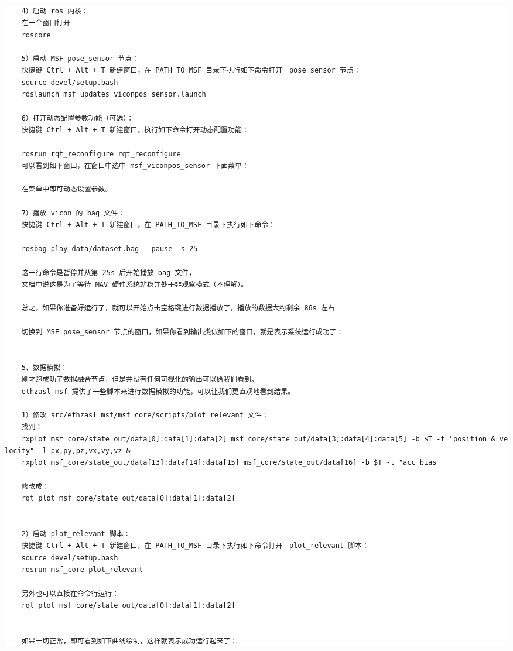         4）启动 ros 内核：
        在一个窗口打开　
        roscore

        5）启动 MSF pose_sensor 节点：
        快捷键 Ctrl + Alt + T 新建窗口，在 PATH_TO_MSF 目录下执行如下命令打开　pose_sensor 节点：	
        source devel/setup.bash 
        roslaunch msf_updates viconpos_sensor.launch

        6）打开动态配置参数功能（可选）：
        快捷键 Ctrl + Alt + T 新建窗口，执行如下命令打开动态配置功能：

        rosrun rqt_reconfigure rqt_reconfigure
        可以看到如下窗口，在窗口中选中 msf_viconpos_sensor 下面菜单：

        在菜单中即可动态设置参数。

        7）播放 vicon 的 bag 文件：
        快捷键 Ctrl + Alt + T 新建窗口，在 PATH_TO_MSF 目录下执行如下命令：

        rosbag play data/dataset.bag --pause -s 25

        这一行命令是暂停并从第 25s 后开始播放 bag 文件，
        文档中说这是为了等待 MAV 硬件系统站稳并处于非观察模式（不理解）。

        总之，如果你准备好运行了，就可以开始点击空格键进行数据播放了，播放的数据大约剩余 86s 左右

        切换到 MSF pose_sensor 节点的窗口，如果你看到输出类似如下的窗口，就是表示系统运行成功了：


        5、数据模拟：
        刚才跑成功了数据融合节点，但是并没有任何可视化的输出可以给我们看到。
        ethzasl msf 提供了一些脚本来进行数据模拟的功能，可以让我们更直观地看到结果。

        1）修改 src/ethzasl_msf/msf_core/scripts/plot_relevant 文件：
        找到：
        rxplot msf_core/state_out/data[0]:data[1]:data[2] msf_core/state_out/data[3]:data[4]:data[5] -b $T -t "position & velocity" -l px,py,pz,vx,vy,vz &
        rxplot msf_core/state_out/data[13]:data[14]:data[15] msf_core/state_out/data[16] -b $T -t "acc bias 

        修改成：
        rqt_plot msf_core/state_out/data[0]:data[1]:data[2]


        2）启动 plot_relevant 脚本：
        快捷键 Ctrl + Alt + T 新建窗口，在 PATH_TO_MSF 目录下执行如下命令打开　plot_relevant 脚本：	
        source devel/setup.bash 
        rosrun msf_core plot_relevant

        另外也可以直接在命令行运行：	
        rqt_plot msf_core/state_out/data[0]:data[1]:data[2]


        如果一切正常，即可看到如下曲线绘制，这样就表示成功运行起来了：


